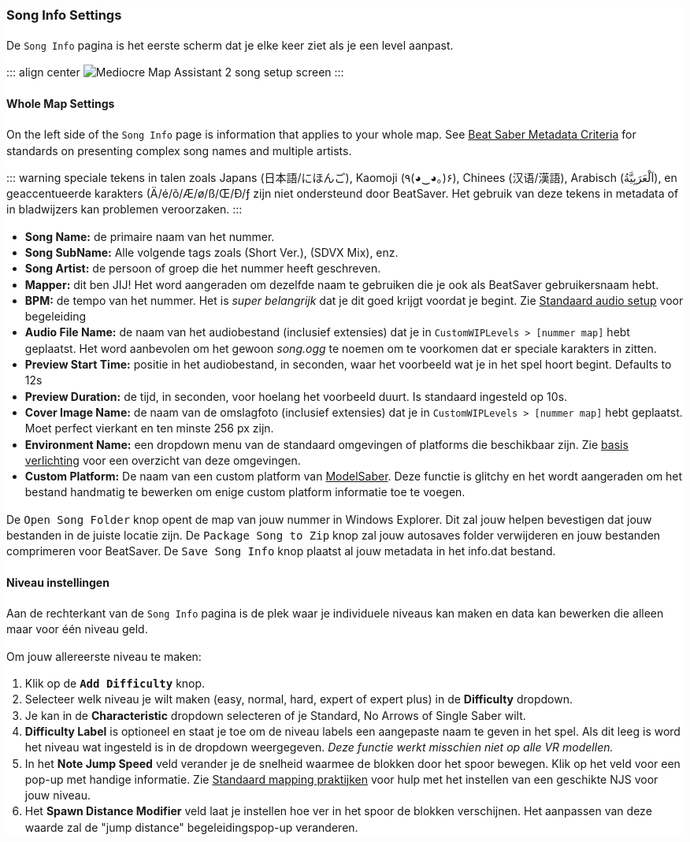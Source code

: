 ### Song Info Settings
De `Song Info` pagina is het eerste scherm dat je elke keer ziet als je een level aanpast.

::: align center ![Mediocre Map Assistant 2 song setup screen](~@images/mapping/mma2-song-info.jpg) :::

#### Whole Map Settings
On the left side of the `Song Info` page is information that applies to your whole map. See [Beat Saber Metadata Criteria](https://docs.google.com/document/d/1ehotupIYMVlc8x41JldO-24m7Am-oTVYnciF9KCRdNM/edit) for standards on presenting complex song names and multiple artists.

::: warning speciale tekens in talen zoals Japans (日本語/にほんご), Kaomoji (٩(◕‿◕｡)۶), Chinees (汉语/漢語), Arabisch (اَلْعَرَبِيَّةُ‎), en geaccentueerde karakters (Ä/é/õ/Æ/ø/ß/Œ/Ð/ƒ zijn niet ondersteund door BeatSaver. Het gebruik van deze tekens in metadata of in bladwijzers kan problemen veroorzaken. :::

* **Song Name:** de primaire naam van het nummer.
* **Song SubName:** Alle volgende tags zoals (Short Ver.), (SDVX Mix), enz.
* **Song Artist:** de persoon of groep die het nummer heeft geschreven.
* **Mapper:** dit ben JIJ! Het word aangeraden om dezelfde naam te gebruiken die je ook als BeatSaver gebruikersnaam hebt.
* **BPM:** de tempo van het nummer. Het is *super belangrijk* dat je dit goed krijgt voordat je begint. Zie [Standaard audio setup](./basic-audio.md) voor begeleiding
* **Audio File Name:** de naam van het audiobestand (inclusief extensies) dat je in `CustomWIPLevels > [nummer map]` hebt geplaatst. Het word aanbevolen om het gewoon *song.ogg* te noemen om te voorkomen dat er speciale karakters in zitten.
* **Preview Start Time:** positie in het audiobestand, in seconden, waar het voorbeeld wat je in het spel hoort begint. Defaults to 12s
* **Preview Duration:** de tijd, in seconden, voor hoelang het voorbeeld duurt. Is standaard ingesteld op 10s.
* **Cover Image Name:** de naam van de omslagfoto (inclusief extensies) dat je in `CustomWIPLevels > [nummer map]` hebt geplaatst. Moet perfect vierkant en ten minste 256 px zijn.
* **Environment Name:** een dropdown menu van de standaard omgevingen of platforms die beschikbaar zijn. Zie [basis verlichting](./basic-lighting.md#omgevingsvoorbeelden) voor een overzicht van deze omgevingen.
* **Custom Platform:** De naam van een custom platform van [ModelSaber](https://modelsaber.com/Platforms/). Deze functie is glitchy en het wordt aangeraden om het bestand handmatig te bewerken om enige custom platform informatie toe te voegen.

De <kbd>Open Song Folder</kbd> knop opent de map van jouw nummer in Windows Explorer. Dit zal jouw helpen bevestigen dat jouw bestanden in de juiste locatie zijn. De <kbd>Package Song to Zip</kbd> knop zal jouw autosaves folder verwijderen en jouw bestanden comprimeren voor BeatSaver. De <kbd>Save Song Info</kbd> knop plaatst al jouw metadata in het info.dat bestand.

#### Niveau instellingen
Aan de rechterkant van de `Song Info` pagina is de plek waar je individuele niveaus kan maken en data kan bewerken die alleen maar voor één niveau geld.

Om jouw allereerste niveau te maken:

1. Klik op de **<kbd>Add Difficulty</kbd>** knop.
2. Selecteer welk niveau je wilt maken (easy, normal, hard, expert of expert plus) in de **Difficulty** dropdown.
3. Je kan in de **Characteristic** dropdown selecteren of je Standard, No Arrows of Single Saber wilt.
4. **Difficulty Label** is optioneel en staat je toe om de niveau labels een aangepaste naam te geven in het spel. Als dit leeg is word het niveau wat ingesteld is in de dropdown weergegeven. *Deze functie werkt misschien niet op alle VR modellen.*
5. In het **Note Jump Speed** veld verander je de snelheid waarmee de blokken door het spoor bewegen. Klik op het veld voor een pop-up met handige informatie. Zie [Standaard mapping praktijken](./basic-mapping.md#gauging-difficulty-down-mapping) voor hulp met het instellen van een geschikte NJS voor jouw niveau.
6. Het **Spawn Distance Modifier** veld laat je instellen hoe ver in het spoor de blokken verschijnen. Het aanpassen van deze waarde zal de "jump distance" begeleidingspop-up veranderen.
